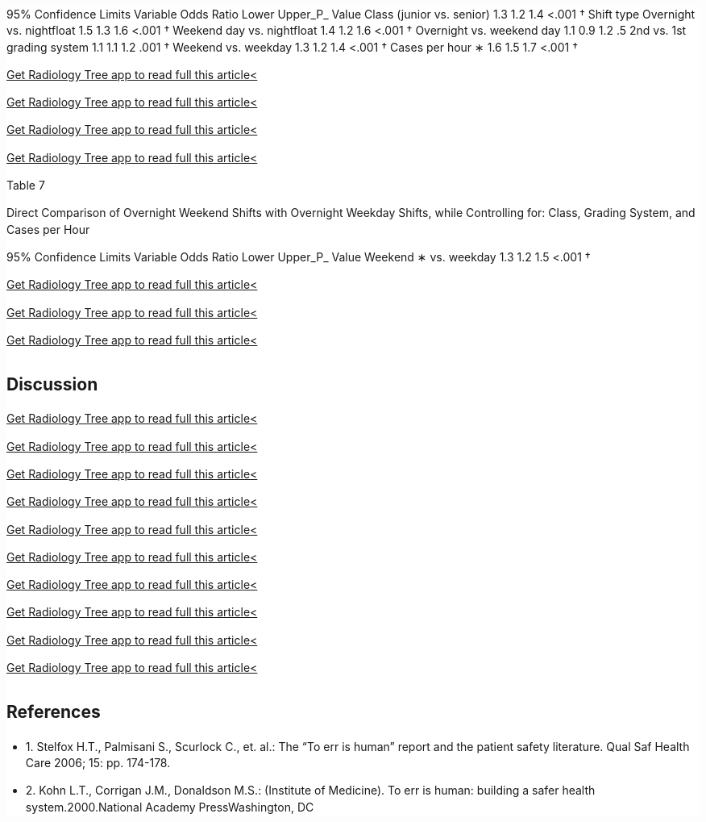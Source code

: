
95% Confidence Limits Variable Odds Ratio Lower Upper_P_ Value Class (junior vs. senior) 1.3 1.2 1.4 <.001  †  Shift type Overnight vs. nightfloat 1.5 1.3 1.6 <.001  †  Weekend day vs. nightfloat 1.4 1.2 1.6 <.001  †  Overnight vs. weekend day 1.1 0.9 1.2 .5 2nd vs. 1st grading system 1.1 1.1 1.2 .001  †  Weekend vs. weekday 1.3 1.2 1.4 <.001  †  Cases per hour  ∗  1.6 1.5 1.7 <.001  †

[Get Radiology Tree app to read full this article<](https://clinicalpub.com/app)

[Get Radiology Tree app to read full this article<](https://clinicalpub.com/app)

[Get Radiology Tree app to read full this article<](https://clinicalpub.com/app)

[Get Radiology Tree app to read full this article<](https://clinicalpub.com/app)

Table 7


Direct Comparison of Overnight Weekend Shifts with Overnight Weekday Shifts, while Controlling for: Class, Grading System, and Cases per Hour


95% Confidence Limits Variable Odds Ratio Lower Upper_P_ Value Weekend  ∗  vs. weekday 1.3 1.2 1.5 <.001  †

[Get Radiology Tree app to read full this article<](https://clinicalpub.com/app)

[Get Radiology Tree app to read full this article<](https://clinicalpub.com/app)

[Get Radiology Tree app to read full this article<](https://clinicalpub.com/app)

## Discussion

[Get Radiology Tree app to read full this article<](https://clinicalpub.com/app)

[Get Radiology Tree app to read full this article<](https://clinicalpub.com/app)

[Get Radiology Tree app to read full this article<](https://clinicalpub.com/app)

[Get Radiology Tree app to read full this article<](https://clinicalpub.com/app)

[Get Radiology Tree app to read full this article<](https://clinicalpub.com/app)

[Get Radiology Tree app to read full this article<](https://clinicalpub.com/app)

[Get Radiology Tree app to read full this article<](https://clinicalpub.com/app)

[Get Radiology Tree app to read full this article<](https://clinicalpub.com/app)

[Get Radiology Tree app to read full this article<](https://clinicalpub.com/app)

[Get Radiology Tree app to read full this article<](https://clinicalpub.com/app)

## References

- 1\. Stelfox H.T., Palmisani S., Scurlock C., et. al.: The “To err is human” report and the patient safety literature. Qual Saf Health Care 2006; 15: pp. 174-178.


- 2\. Kohn L.T., Corrigan J.M., Donaldson M.S.: (Institute of Medicine). To err is human: building a safer health system.2000.National Academy PressWashington, DC

